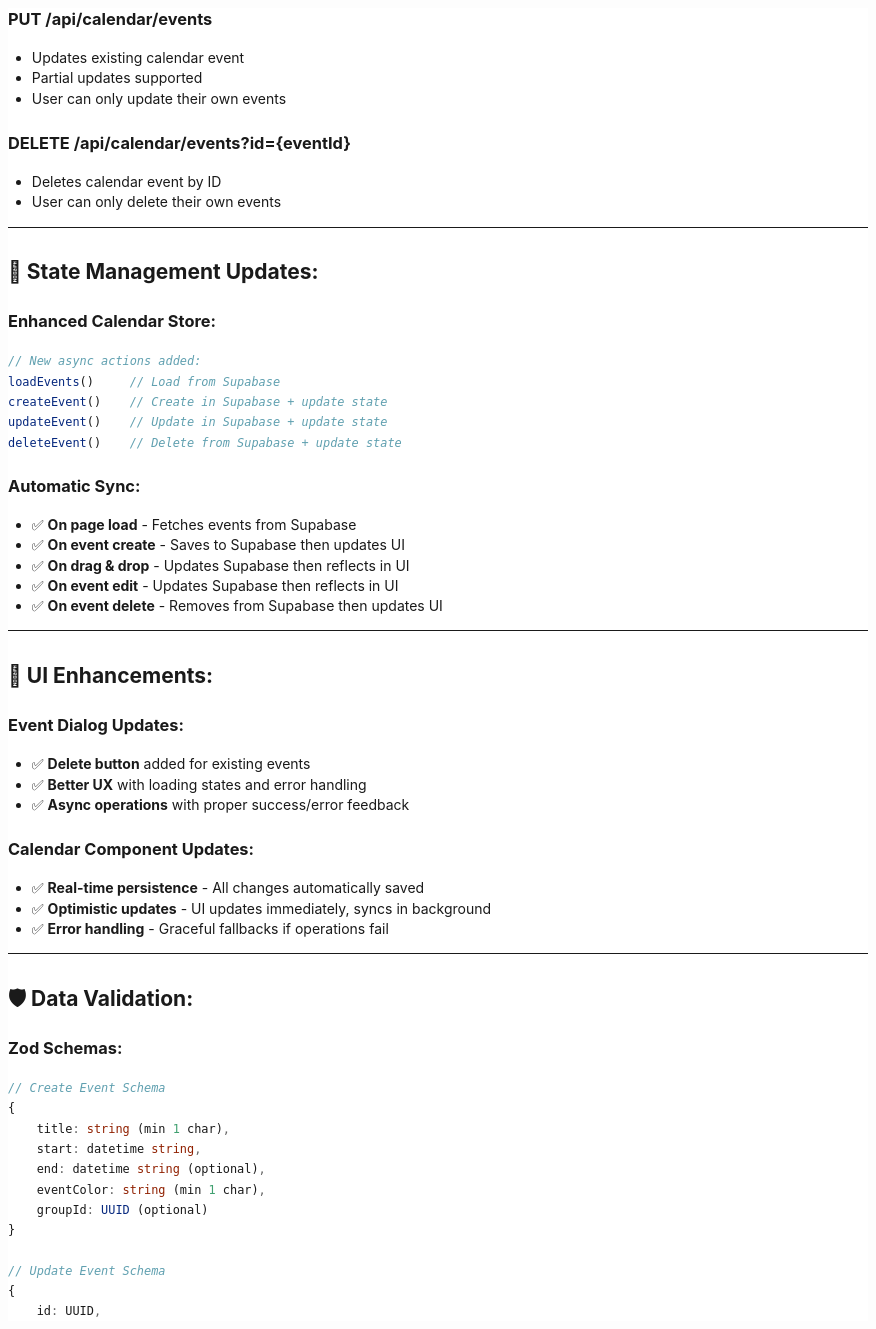 ### **PUT /api/calendar/events**
- Updates existing calendar event
- Partial updates supported
- User can only update their own events

### **DELETE /api/calendar/events?id={eventId}**
- Deletes calendar event by ID
- User can only delete their own events

---

## 🔄 **State Management Updates:**

### **Enhanced Calendar Store:**
```typescript
// New async actions added:
loadEvents()     // Load from Supabase
createEvent()    // Create in Supabase + update state  
updateEvent()    // Update in Supabase + update state
deleteEvent()    // Delete from Supabase + update state
```

### **Automatic Sync:**
- ✅ **On page load** - Fetches events from Supabase
- ✅ **On event create** - Saves to Supabase then updates UI
- ✅ **On drag & drop** - Updates Supabase then reflects in UI  
- ✅ **On event edit** - Updates Supabase then reflects in UI
- ✅ **On event delete** - Removes from Supabase then updates UI

---

## 🎨 **UI Enhancements:**

### **Event Dialog Updates:**
- ✅ **Delete button** added for existing events
- ✅ **Better UX** with loading states and error handling
- ✅ **Async operations** with proper success/error feedback

### **Calendar Component Updates:**
- ✅ **Real-time persistence** - All changes automatically saved
- ✅ **Optimistic updates** - UI updates immediately, syncs in background
- ✅ **Error handling** - Graceful fallbacks if operations fail

---

## 🛡️ **Data Validation:**

### **Zod Schemas:**
```typescript
// Create Event Schema
{
    title: string (min 1 char),
    start: datetime string,
    end: datetime string (optional),
    eventColor: string (min 1 char),
    groupId: UUID (optional)
}

// Update Event Schema  
{
    id: UUID,
```